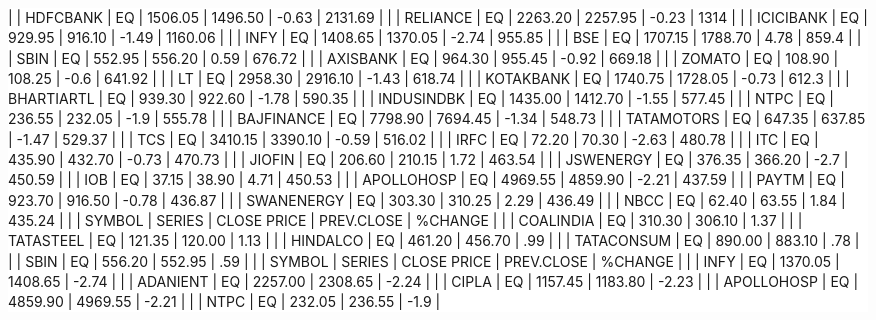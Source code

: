 |  | HDFCBANK | EQ | 1506.05 | 1496.50 | -0.63 | 2131.69 |
|  | RELIANCE | EQ | 2263.20 | 2257.95 | -0.23 | 1314 |
|  | ICICIBANK | EQ | 929.95 | 916.10 | -1.49 | 1160.06 |
|  | INFY | EQ | 1408.65 | 1370.05 | -2.74 | 955.85 |
|  | BSE | EQ | 1707.15 | 1788.70 | 4.78 | 859.4 |
|  | SBIN | EQ | 552.95 | 556.20 | 0.59 | 676.72 |
|  | AXISBANK | EQ | 964.30 | 955.45 | -0.92 | 669.18 |
|  | ZOMATO | EQ | 108.90 | 108.25 | -0.6 | 641.92 |
|  | LT | EQ | 2958.30 | 2916.10 | -1.43 | 618.74 |
|  | KOTAKBANK | EQ | 1740.75 | 1728.05 | -0.73 | 612.3 |
|  | BHARTIARTL | EQ | 939.30 | 922.60 | -1.78 | 590.35 |
|  | INDUSINDBK | EQ | 1435.00 | 1412.70 | -1.55 | 577.45 |
|  | NTPC | EQ | 236.55 | 232.05 | -1.9 | 555.78 |
|  | BAJFINANCE | EQ | 7798.90 | 7694.45 | -1.34 | 548.73 |
|  | TATAMOTORS | EQ | 647.35 | 637.85 | -1.47 | 529.37 |
|  | TCS | EQ | 3410.15 | 3390.10 | -0.59 | 516.02 |
|  | IRFC | EQ | 72.20 | 70.30 | -2.63 | 480.78 |
|  | ITC | EQ | 435.90 | 432.70 | -0.73 | 470.73 |
|  | JIOFIN | EQ | 206.60 | 210.15 | 1.72 | 463.54 |
|  | JSWENERGY | EQ | 376.35 | 366.20 | -2.7 | 450.59 |
|  | IOB | EQ | 37.15 | 38.90 | 4.71 | 450.53 |
|  | APOLLOHOSP | EQ | 4969.55 | 4859.90 | -2.21 | 437.59 |
|  | PAYTM | EQ | 923.70 | 916.50 | -0.78 | 436.87 |
|  | SWANENERGY | EQ | 303.30 | 310.25 | 2.29 | 436.49 |
|  | NBCC | EQ | 62.40 | 63.55 | 1.84 | 435.24 |
|  | SYMBOL | SERIES | CLOSE PRICE | PREV.CLOSE | %CHANGE |
|  | COALINDIA | EQ | 310.30 | 306.10 | 1.37 |
|  | TATASTEEL | EQ | 121.35 | 120.00 | 1.13 |
|  | HINDALCO | EQ | 461.20 | 456.70 | .99 |
|  | TATACONSUM | EQ | 890.00 | 883.10 | .78 |
|  | SBIN | EQ | 556.20 | 552.95 | .59 |
|  | SYMBOL | SERIES | CLOSE PRICE | PREV.CLOSE | %CHANGE |
|  | INFY | EQ | 1370.05 | 1408.65 | -2.74 |
|  | ADANIENT | EQ | 2257.00 | 2308.65 | -2.24 |
|  | CIPLA | EQ | 1157.45 | 1183.80 | -2.23 |
|  | APOLLOHOSP | EQ | 4859.90 | 4969.55 | -2.21 |
|  | NTPC | EQ | 232.05 | 236.55 | -1.9 |